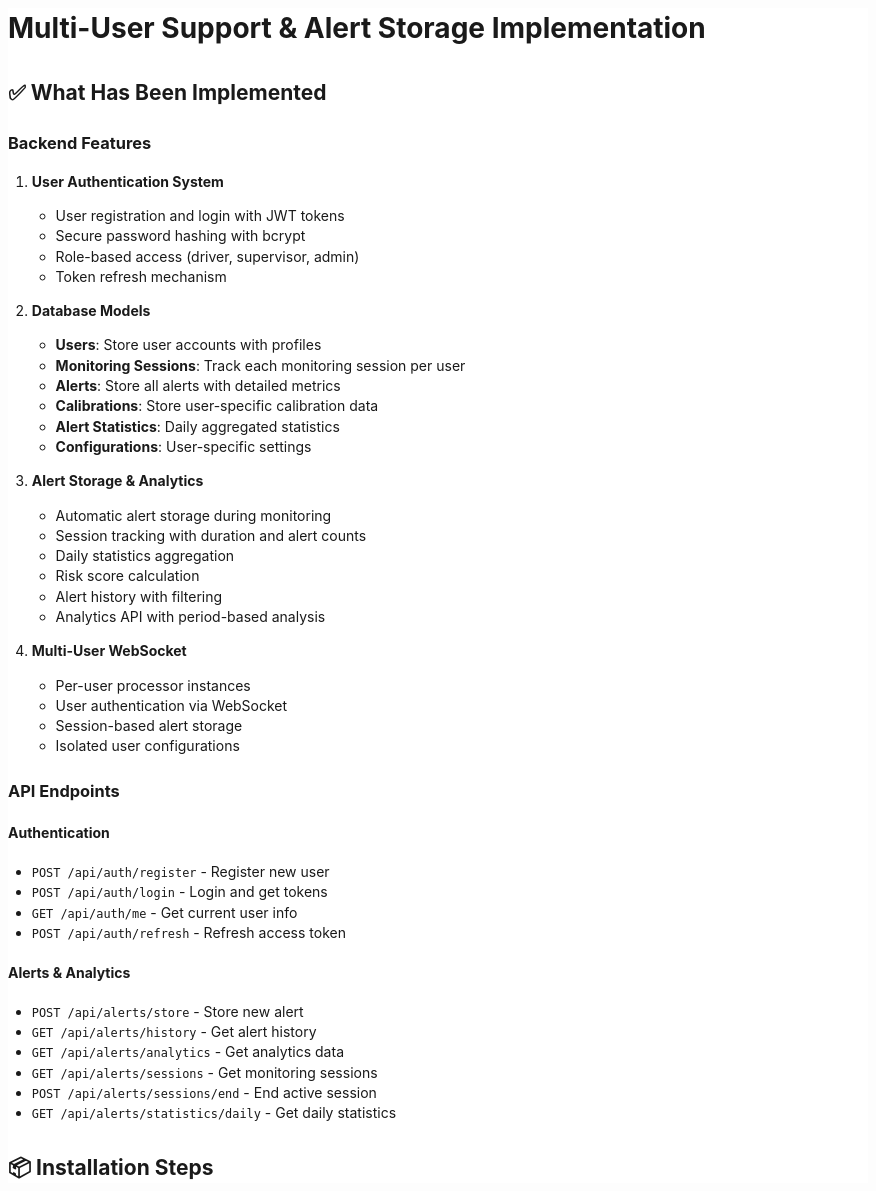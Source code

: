 # Multi-User Support & Alert Storage Implementation

## ✅ What Has Been Implemented

### Backend Features

1. **User Authentication System**
   - User registration and login with JWT tokens
   - Secure password hashing with bcrypt
   - Role-based access (driver, supervisor, admin)
   - Token refresh mechanism

2. **Database Models**
   - **Users**: Store user accounts with profiles
   - **Monitoring Sessions**: Track each monitoring session per user
   - **Alerts**: Store all alerts with detailed metrics
   - **Calibrations**: Store user-specific calibration data
   - **Alert Statistics**: Daily aggregated statistics
   - **Configurations**: User-specific settings

3. **Alert Storage & Analytics**
   - Automatic alert storage during monitoring
   - Session tracking with duration and alert counts
   - Daily statistics aggregation
   - Risk score calculation
   - Alert history with filtering
   - Analytics API with period-based analysis

4. **Multi-User WebSocket**
   - Per-user processor instances
   - User authentication via WebSocket
   - Session-based alert storage
   - Isolated user configurations

### API Endpoints

#### Authentication
- `POST /api/auth/register` - Register new user
- `POST /api/auth/login` - Login and get tokens
- `GET /api/auth/me` - Get current user info
- `POST /api/auth/refresh` - Refresh access token

#### Alerts & Analytics
- `POST /api/alerts/store` - Store new alert
- `GET /api/alerts/history` - Get alert history
- `GET /api/alerts/analytics` - Get analytics data
- `GET /api/alerts/sessions` - Get monitoring sessions
- `POST /api/alerts/sessions/end` - End active session
- `GET /api/alerts/statistics/daily` - Get daily statistics

## 📦 Installation Steps
